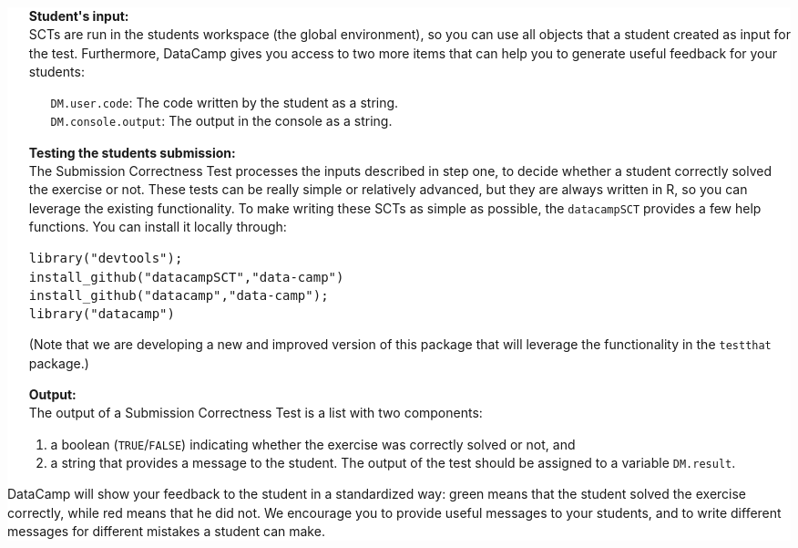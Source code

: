 <ul class="task-list">
<li>
<p><strong>Student's input:</strong><br>
SCTs are run in the students workspace (the global environment), so you can use all objects that a student created as input for the test. Furthermore, DataCamp gives you access to two more items that can help you to generate useful feedback for your students:</p>

<ul class="task-list">
<li>
<code>DM.user.code</code>: The code written by the student as a string.</li>
<li>
<code>DM.console.output</code>: The output in the console as a string.</li>
</ul>
</li>
<li>
<p><strong>Testing the students submission:</strong><br>
The Submission Correctness Test processes the inputs described in step one, to decide whether a student correctly solved the exercise or not. These tests can be really simple or relatively advanced, but they are always written in R, so you can leverage the existing functionality. To make writing these SCTs as simple as possible, the <code>datacampSCT</code> provides a few help functions. You can install it locally through:</p>

<div class="highlight highlight-ruby"><pre>library(<span class="pl-s"><span class="pl-pds">"</span>devtools<span class="pl-pds">"</span></span>);
install_github(<span class="pl-s"><span class="pl-pds">"</span>datacampSCT<span class="pl-pds">"</span></span>,<span class="pl-s"><span class="pl-pds">"</span>data-camp<span class="pl-pds">"</span></span>)
install_github(<span class="pl-s"><span class="pl-pds">"</span>datacamp<span class="pl-pds">"</span></span>,<span class="pl-s"><span class="pl-pds">"</span>data-camp<span class="pl-pds">"</span></span>);
library(<span class="pl-s"><span class="pl-pds">"</span>datacamp<span class="pl-pds">"</span></span>)</pre></div>

<p>(Note that we are developing a new and improved version of this package that will leverage the functionality in the <code>testthat</code> package.)</p>
</li>
<li>
<p><strong>Output:</strong><br>
The output of a Submission Correctness Test is a list with two components:</p>

<ol class="task-list">
<li>a boolean (<code>TRUE</code>/<code>FALSE</code>) indicating whether the exercise was correctly solved or not, and</li>
<li>a string that provides a message to the student. 
The output of the test should be assigned to a variable <code>DM.result</code>.</li>
</ol>
</li>
</ul>

<p>DataCamp will show your feedback to the student in a standardized way: green means that the student solved the exercise correctly, while red means that he did not. We encourage you to provide useful messages to your students, and to write different messages for different mistakes a student can make.</p>
